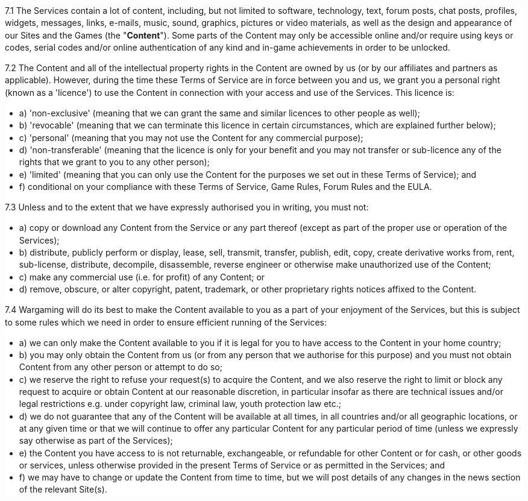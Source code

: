 7.1 The Services contain a lot of content, including, but not limited to software, technology, text, forum posts, chat posts, profiles, widgets, messages, links, e-mails, music, sound, graphics, pictures or video materials, as well as the design and appearance of our Sites and the Games (the "**Content**"). Some parts of the Content may only be accessible online and/or require using keys or codes, serial codes and/or online authentication of any kind and in-game achievements in order to be unlocked.

7.2 The Content and all of the intellectual property rights in the Content are owned by us (or by our affiliates and partners as applicable). However, during the time these Terms of Service are in force between you and us, we grant you a personal right (known as a 'licence') to use the Content in connection with your access and use of the Services. This licence is:

-   a) 'non-exclusive' (meaning that we can grant the same and similar licences to other people as well);
-   b) 'revocable' (meaning that we can terminate this licence in certain circumstances, which are explained further below);
-   c) 'personal' (meaning that you may not use the Content for any commercial purpose);
-   d) 'non-transferable' (meaning that the licence is only for your benefit and you may not transfer or sub-licence any of the rights that we grant to you to any other person);
-   e) 'limited' (meaning that you can only use the Content for the purposes we set out in these Terms of Service); and
-   f) conditional on your compliance with these Terms of Service, Game Rules, Forum Rules and the EULA.

7.3 Unless and to the extent that we have expressly authorised you in writing, you must not:

-   a) copy or download any Content from the Service or any part thereof (except as part of the proper use or operation of the Services);
-   b) distribute, publicly perform or display, lease, sell, transmit, transfer, publish, edit, copy, create derivative works from, rent, sub-license, distribute, decompile, disassemble, reverse engineer or otherwise make unauthorized use of the Content;
-   c) make any commercial use (i.e. for profit) of any Content; or
-   d) remove, obscure, or alter copyright, patent, trademark, or other proprietary rights notices affixed to the Content.

7.4 Wargaming will do its best to make the Content available to you as a part of your enjoyment of the Services, but this is subject to some rules which we need in order to ensure efficient running of the Services:

-   a) we can only make the Content available to you if it is legal for you to have access to the Content in your home country;
-   b) you may only obtain the Content from us (or from any person that we authorise for this purpose) and you must not obtain Content from any other person or attempt to do so;
-   c) we reserve the right to refuse your request(s) to acquire the Content, and we also reserve the right to limit or block any request to acquire or obtain Content at our reasonable discretion, in particular insofar as there are technical issues and/or legal restrictions e.g. under copyright law, criminal law, youth protection law etc.;
-   d) we do not guarantee that any of the Content will be available at all times, in all countries and/or all geographic locations, or at any given time or that we will continue to offer any particular Content for any particular period of time (unless we expressly say otherwise as part of the Services);
-   e) the Content you have access to is not returnable, exchangeable, or refundable for other Content or for cash, or other goods or services, unless otherwise provided in the present Terms of Service or as permitted in the Services; and
-   f) we may have to change or update the Content from time to time, but we will post details of any changes in the news section of the relevant Site(s).
